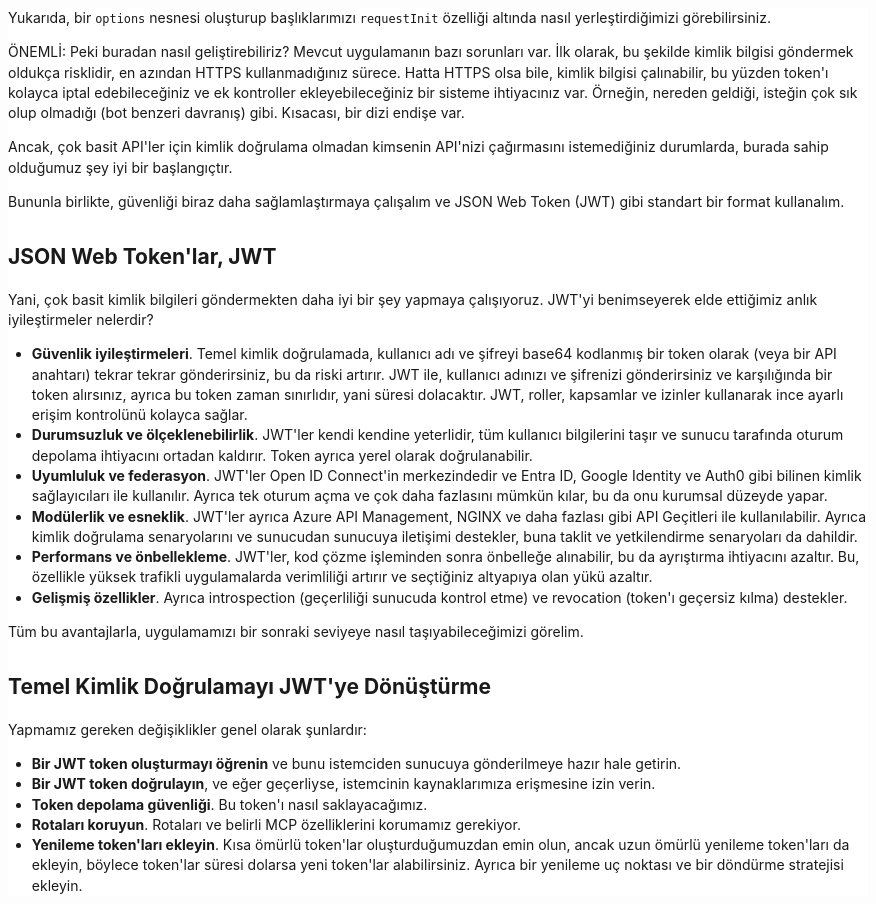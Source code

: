 Yukarıda, bir `options` nesnesi oluşturup başlıklarımızı `requestInit` özelliği altında nasıl yerleştirdiğimizi görebilirsiniz.

ÖNEMLİ: Peki buradan nasıl geliştirebiliriz? Mevcut uygulamanın bazı sorunları var. İlk olarak, bu şekilde kimlik bilgisi göndermek oldukça risklidir, en azından HTTPS kullanmadığınız sürece. Hatta HTTPS olsa bile, kimlik bilgisi çalınabilir, bu yüzden token'ı kolayca iptal edebileceğiniz ve ek kontroller ekleyebileceğiniz bir sisteme ihtiyacınız var. Örneğin, nereden geldiği, isteğin çok sık olup olmadığı (bot benzeri davranış) gibi. Kısacası, bir dizi endişe var.

Ancak, çok basit API'ler için kimlik doğrulama olmadan kimsenin API'nizi çağırmasını istemediğiniz durumlarda, burada sahip olduğumuz şey iyi bir başlangıçtır.

Bununla birlikte, güvenliği biraz daha sağlamlaştırmaya çalışalım ve JSON Web Token (JWT) gibi standart bir format kullanalım.

## JSON Web Token'lar, JWT

Yani, çok basit kimlik bilgileri göndermekten daha iyi bir şey yapmaya çalışıyoruz. JWT'yi benimseyerek elde ettiğimiz anlık iyileştirmeler nelerdir?

- **Güvenlik iyileştirmeleri**. Temel kimlik doğrulamada, kullanıcı adı ve şifreyi base64 kodlanmış bir token olarak (veya bir API anahtarı) tekrar tekrar gönderirsiniz, bu da riski artırır. JWT ile, kullanıcı adınızı ve şifrenizi gönderirsiniz ve karşılığında bir token alırsınız, ayrıca bu token zaman sınırlıdır, yani süresi dolacaktır. JWT, roller, kapsamlar ve izinler kullanarak ince ayarlı erişim kontrolünü kolayca sağlar.
- **Durumsuzluk ve ölçeklenebilirlik**. JWT'ler kendi kendine yeterlidir, tüm kullanıcı bilgilerini taşır ve sunucu tarafında oturum depolama ihtiyacını ortadan kaldırır. Token ayrıca yerel olarak doğrulanabilir.
- **Uyumluluk ve federasyon**. JWT'ler Open ID Connect'in merkezindedir ve Entra ID, Google Identity ve Auth0 gibi bilinen kimlik sağlayıcıları ile kullanılır. Ayrıca tek oturum açma ve çok daha fazlasını mümkün kılar, bu da onu kurumsal düzeyde yapar.
- **Modülerlik ve esneklik**. JWT'ler ayrıca Azure API Management, NGINX ve daha fazlası gibi API Geçitleri ile kullanılabilir. Ayrıca kimlik doğrulama senaryolarını ve sunucudan sunucuya iletişimi destekler, buna taklit ve yetkilendirme senaryoları da dahildir.
- **Performans ve önbellekleme**. JWT'ler, kod çözme işleminden sonra önbelleğe alınabilir, bu da ayrıştırma ihtiyacını azaltır. Bu, özellikle yüksek trafikli uygulamalarda verimliliği artırır ve seçtiğiniz altyapıya olan yükü azaltır.
- **Gelişmiş özellikler**. Ayrıca introspection (geçerliliği sunucuda kontrol etme) ve revocation (token'ı geçersiz kılma) destekler.

Tüm bu avantajlarla, uygulamamızı bir sonraki seviyeye nasıl taşıyabileceğimizi görelim.

## Temel Kimlik Doğrulamayı JWT'ye Dönüştürme

Yapmamız gereken değişiklikler genel olarak şunlardır:

- **Bir JWT token oluşturmayı öğrenin** ve bunu istemciden sunucuya gönderilmeye hazır hale getirin.
- **Bir JWT token doğrulayın**, ve eğer geçerliyse, istemcinin kaynaklarımıza erişmesine izin verin.
- **Token depolama güvenliği**. Bu token'ı nasıl saklayacağımız.
- **Rotaları koruyun**. Rotaları ve belirli MCP özelliklerini korumamız gerekiyor.
- **Yenileme token'ları ekleyin**. Kısa ömürlü token'lar oluşturduğumuzdan emin olun, ancak uzun ömürlü yenileme token'ları da ekleyin, böylece token'lar süresi dolarsa yeni token'lar alabilirsiniz. Ayrıca bir yenileme uç noktası ve bir döndürme stratejisi ekleyin.
